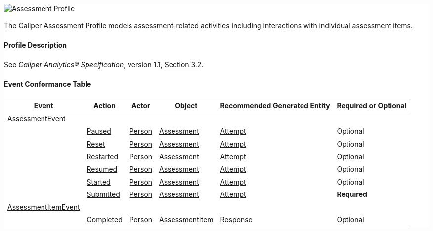 <div style="design: block;margin: 0 auto"><img class="img-responsive" alt="Assessment Profile" src="../assets/caliper-profile_assessment.png"></div>

The Caliper Assessment Profile models assessment-related activities including interactions with individual assessment items.

#### Profile Description
See *Caliper Analytics&reg; Specification*, version 1.1, [Section 3.2](https://www.imsglobal.org/caliper/v1p1/caliper-spec-v1p1#assessmentProfile).  

#### Event Conformance Table

| Event                                                                                               | Action                                                                              | Actor                                                                     | Object                                                                                    | Recommended Generated Entity                                                  | Required or Optional |
| ------                                                                                              | ------                                                                              | ------                                                                    | ------                                                                                    | ------                                                                        | ------               |
| [AssessmentEvent](https://www.imsglobal.org/caliper/v1p1/caliper-spec-v1p1#assessmentEvent)         |                                                                                     |                                                                           |                                                                                           |                                                                               |                      |
|                                                                                                     | [Paused](https://www.imsglobal.org/caliper/v1p1/caliper-spec-v1p1#paused)           | [Person](https://www.imsglobal.org/caliper/v1p1/caliper-spec-v1p1#person) | [Assessment](https://www.imsglobal.org/caliper/v1p1/caliper-spec-v1p1#assessment)         | [Attempt](https://www.imsglobal.org/caliper/v1p1/caliper-spec-v1p1#attempt)   | Optional             |
|                                                                                                     | [Reset](https://www.imsglobal.org/caliper/v1p1/caliper-spec-v1p1#reset)             | [Person](https://www.imsglobal.org/caliper/v1p1/caliper-spec-v1p1#person) | [Assessment](https://www.imsglobal.org/caliper/v1p1/caliper-spec-v1p1#assessment)         | [Attempt](https://www.imsglobal.org/caliper/v1p1/caliper-spec-v1p1#attempt)   | Optional             |
|                                                                                                     | [Restarted](https://www.imsglobal.org/caliper/v1p1/caliper-spec-v1p1#restarted)     | [Person](https://www.imsglobal.org/caliper/v1p1/caliper-spec-v1p1#person) | [Assessment](https://www.imsglobal.org/caliper/v1p1/caliper-spec-v1p1#assessment)         | [Attempt](https://www.imsglobal.org/caliper/v1p1/caliper-spec-v1p1#attempt)   | Optional             |
|                                                                                                     | [Resumed](https://www.imsglobal.org/caliper/v1p1/caliper-spec-v1p1#resumed)         | [Person](https://www.imsglobal.org/caliper/v1p1/caliper-spec-v1p1#person) | [Assessment](https://www.imsglobal.org/caliper/v1p1/caliper-spec-v1p1#assessment)         | [Attempt](https://www.imsglobal.org/caliper/v1p1/caliper-spec-v1p1#attempt)   | Optional             |
|                                                                                                     | [Started](https://www.imsglobal.org/caliper/v1p1/caliper-spec-v1p1#started)         | [Person](https://www.imsglobal.org/caliper/v1p1/caliper-spec-v1p1#person) | [Assessment](https://www.imsglobal.org/caliper/v1p1/caliper-spec-v1p1#assessment)         | [Attempt](https://www.imsglobal.org/caliper/v1p1/caliper-spec-v1p1#attempt)   | Optional             |
|                                                                                                     | [Submitted](https://www.imsglobal.org/caliper/v1p1/caliper-spec-v1p1#submitted)     | [Person](https://www.imsglobal.org/caliper/v1p1/caliper-spec-v1p1#person) | [Assessment](https://www.imsglobal.org/caliper/v1p1/caliper-spec-v1p1#assessment)         | [Attempt](https://www.imsglobal.org/caliper/v1p1/caliper-spec-v1p1#attempt)   | **Required**         |
| [AssessmentItemEvent](https://www.imsglobal.org/caliper/v1p1/caliper-spec-v1p1#assessmentItemEvent) |                                                                                     |                                                                           |                                                                                           |                                                                               |                      |
|                                                                                                     | [Completed](https://www.imsglobal.org/caliper/v1p1/caliper-spec-v1p1#completed)     | [Person](https://www.imsglobal.org/caliper/v1p1/caliper-spec-v1p1#person) | [AssessmentItem](https://www.imsglobal.org/caliper/v1p1/caliper-spec-v1p1#assessmentItem) | [Response](https://www.imsglobal.org/caliper/v1p1/caliper-spec-v1p1#response) | Optional             |